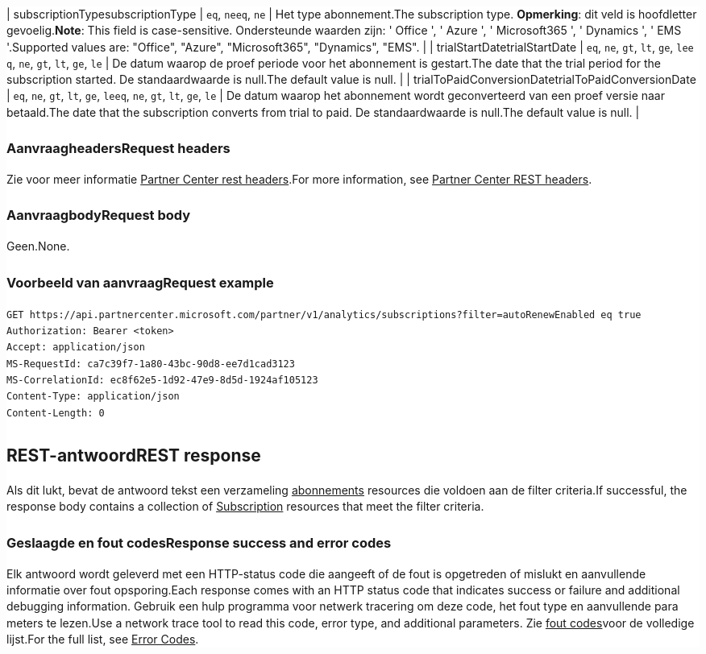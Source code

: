 | <span data-ttu-id="05afa-206">subscriptionType</span><span class="sxs-lookup"><span data-stu-id="05afa-206">subscriptionType</span></span> | <span data-ttu-id="05afa-207">`eq`, `ne`</span><span class="sxs-lookup"><span data-stu-id="05afa-207">`eq`, `ne`</span></span> | <span data-ttu-id="05afa-208">Het type abonnement.</span><span class="sxs-lookup"><span data-stu-id="05afa-208">The subscription type.</span></span> <span data-ttu-id="05afa-209">**Opmerking**: dit veld is hoofdletter gevoelig.</span><span class="sxs-lookup"><span data-stu-id="05afa-209">**Note**: This field is case-sensitive.</span></span> <span data-ttu-id="05afa-210">Ondersteunde waarden zijn: ' Office ', ' Azure ', ' Microsoft365 ', ' Dynamics ', ' EMS '.</span><span class="sxs-lookup"><span data-stu-id="05afa-210">Supported values are: "Office", "Azure", "Microsoft365", "Dynamics", "EMS".</span></span> |
| <span data-ttu-id="05afa-211">trialStartDate</span><span class="sxs-lookup"><span data-stu-id="05afa-211">trialStartDate</span></span> | <span data-ttu-id="05afa-212">`eq`, `ne`, `gt`, `lt`, `ge`, `le`</span><span class="sxs-lookup"><span data-stu-id="05afa-212">`eq`, `ne`, `gt`, `lt`, `ge`, `le`</span></span> | <span data-ttu-id="05afa-213">De datum waarop de proef periode voor het abonnement is gestart.</span><span class="sxs-lookup"><span data-stu-id="05afa-213">The date that the trial period for the subscription started.</span></span> <span data-ttu-id="05afa-214">De standaardwaarde is null.</span><span class="sxs-lookup"><span data-stu-id="05afa-214">The default value is null.</span></span> |
| <span data-ttu-id="05afa-215">trialToPaidConversionDate</span><span class="sxs-lookup"><span data-stu-id="05afa-215">trialToPaidConversionDate</span></span> | <span data-ttu-id="05afa-216">`eq`, `ne`, `gt`, `lt`, `ge`, `le`</span><span class="sxs-lookup"><span data-stu-id="05afa-216">`eq`, `ne`, `gt`, `lt`, `ge`, `le`</span></span>  | <span data-ttu-id="05afa-217">De datum waarop het abonnement wordt geconverteerd van een proef versie naar betaald.</span><span class="sxs-lookup"><span data-stu-id="05afa-217">The date that the subscription converts from trial to paid.</span></span> <span data-ttu-id="05afa-218">De standaardwaarde is null.</span><span class="sxs-lookup"><span data-stu-id="05afa-218">The default value is null.</span></span> |

### <a name="request-headers"></a><span data-ttu-id="05afa-219">Aanvraagheaders</span><span class="sxs-lookup"><span data-stu-id="05afa-219">Request headers</span></span>

<span data-ttu-id="05afa-220">Zie voor meer informatie [Partner Center rest headers](headers.md).</span><span class="sxs-lookup"><span data-stu-id="05afa-220">For more information, see [Partner Center REST headers](headers.md).</span></span>

### <a name="request-body"></a><span data-ttu-id="05afa-221">Aanvraagbody</span><span class="sxs-lookup"><span data-stu-id="05afa-221">Request body</span></span>

<span data-ttu-id="05afa-222">Geen.</span><span class="sxs-lookup"><span data-stu-id="05afa-222">None.</span></span>

### <a name="request-example"></a><span data-ttu-id="05afa-223">Voorbeeld van aanvraag</span><span class="sxs-lookup"><span data-stu-id="05afa-223">Request example</span></span>

```http
GET https://api.partnercenter.microsoft.com/partner/v1/analytics/subscriptions?filter=autoRenewEnabled eq true
Authorization: Bearer <token>
Accept: application/json
MS-RequestId: ca7c39f7-1a80-43bc-90d8-ee7d1cad3123
MS-CorrelationId: ec8f62e5-1d92-47e9-8d5d-1924af105123
Content-Type: application/json
Content-Length: 0
```

## <a name="rest-response"></a><span data-ttu-id="05afa-224">REST-antwoord</span><span class="sxs-lookup"><span data-stu-id="05afa-224">REST response</span></span>

<span data-ttu-id="05afa-225">Als dit lukt, bevat de antwoord tekst een verzameling [abonnements](partner-center-analytics-resources.md#subscription-resource) resources die voldoen aan de filter criteria.</span><span class="sxs-lookup"><span data-stu-id="05afa-225">If successful, the response body contains a collection of [Subscription](partner-center-analytics-resources.md#subscription-resource) resources that meet the filter criteria.</span></span>

### <a name="response-success-and-error-codes"></a><span data-ttu-id="05afa-226">Geslaagde en fout codes</span><span class="sxs-lookup"><span data-stu-id="05afa-226">Response success and error codes</span></span>

<span data-ttu-id="05afa-227">Elk antwoord wordt geleverd met een HTTP-status code die aangeeft of de fout is opgetreden of mislukt en aanvullende informatie over fout opsporing.</span><span class="sxs-lookup"><span data-stu-id="05afa-227">Each response comes with an HTTP status code that indicates success or failure and additional debugging information.</span></span> <span data-ttu-id="05afa-228">Gebruik een hulp programma voor netwerk tracering om deze code, het fout type en aanvullende para meters te lezen.</span><span class="sxs-lookup"><span data-stu-id="05afa-228">Use a network trace tool to read this code, error type, and additional parameters.</span></span> <span data-ttu-id="05afa-229">Zie [fout codes](error-codes.md)voor de volledige lijst.</span><span class="sxs-lookup"><span data-stu-id="05afa-229">For the full list, see [Error Codes](error-codes.md).</span></span>
